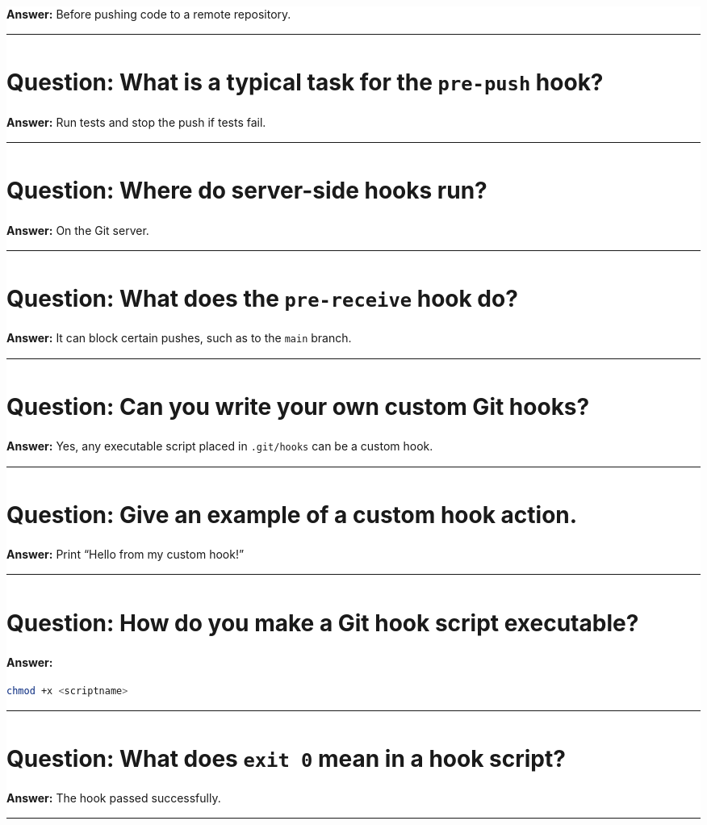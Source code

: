 **Answer:** Before pushing code to a remote repository.

---

# Question: What is a typical task for the `pre-push` hook?

**Answer:** Run tests and stop the push if tests fail.

---

# Question: Where do server-side hooks run?

**Answer:** On the Git server.

---

# Question: What does the `pre-receive` hook do?

**Answer:** It can block certain pushes, such as to the `main` branch.

---

# Question: Can you write your own custom Git hooks?

**Answer:** Yes, any executable script placed in `.git/hooks` can be a custom hook.

---

# Question: Give an example of a custom hook action.

**Answer:** Print “Hello from my custom hook!”

---

# Question: How do you make a Git hook script executable?

**Answer:**

```sh
chmod +x <scriptname>
```

---

# Question: What does `exit 0` mean in a hook script?

**Answer:** The hook passed successfully.

---
